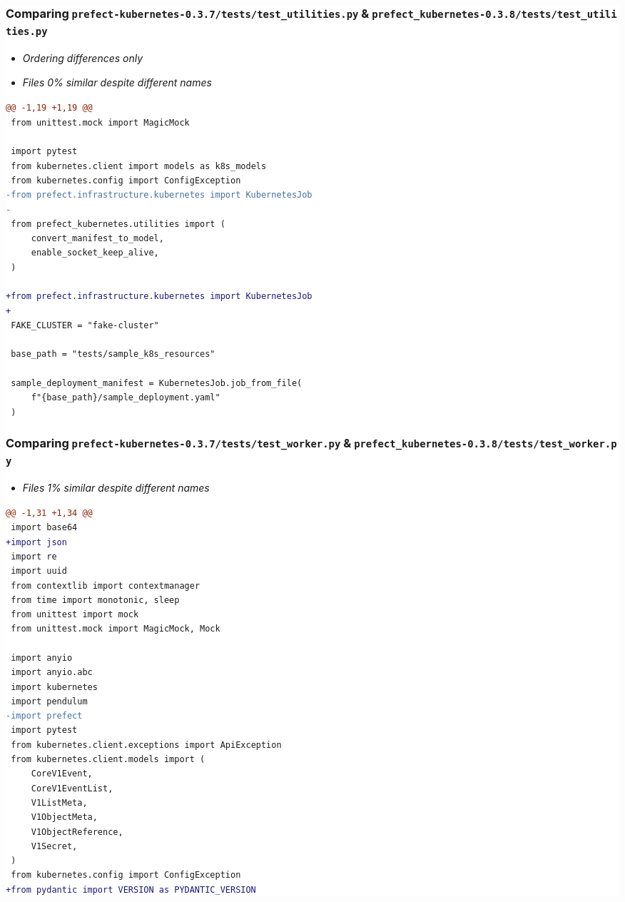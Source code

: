 ### Comparing `prefect-kubernetes-0.3.7/tests/test_utilities.py` & `prefect_kubernetes-0.3.8/tests/test_utilities.py`

 * *Ordering differences only*

 * *Files 0% similar despite different names*

```diff
@@ -1,19 +1,19 @@
 from unittest.mock import MagicMock
 
 import pytest
 from kubernetes.client import models as k8s_models
 from kubernetes.config import ConfigException
-from prefect.infrastructure.kubernetes import KubernetesJob
-
 from prefect_kubernetes.utilities import (
     convert_manifest_to_model,
     enable_socket_keep_alive,
 )
 
+from prefect.infrastructure.kubernetes import KubernetesJob
+
 FAKE_CLUSTER = "fake-cluster"
 
 base_path = "tests/sample_k8s_resources"
 
 sample_deployment_manifest = KubernetesJob.job_from_file(
     f"{base_path}/sample_deployment.yaml"
 )
```

### Comparing `prefect-kubernetes-0.3.7/tests/test_worker.py` & `prefect_kubernetes-0.3.8/tests/test_worker.py`

 * *Files 1% similar despite different names*

```diff
@@ -1,31 +1,34 @@
 import base64
+import json
 import re
 import uuid
 from contextlib import contextmanager
 from time import monotonic, sleep
 from unittest import mock
 from unittest.mock import MagicMock, Mock
 
 import anyio
 import anyio.abc
 import kubernetes
 import pendulum
-import prefect
 import pytest
 from kubernetes.client.exceptions import ApiException
 from kubernetes.client.models import (
     CoreV1Event,
     CoreV1EventList,
     V1ListMeta,
     V1ObjectMeta,
     V1ObjectReference,
     V1Secret,
 )
 from kubernetes.config import ConfigException
+from pydantic import VERSION as PYDANTIC_VERSION
```